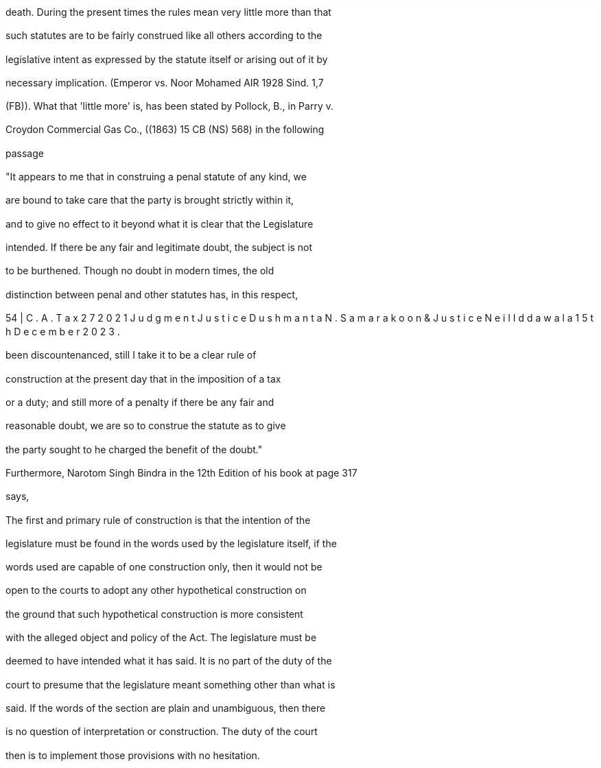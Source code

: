 death. During the present times the rules mean very little more than that

such statutes are to be fairly construed like all others according to the

legislative intent as expressed by the statute itself or arising out of it by

necessary implication. (Emperor vs. Noor Mohamed AIR 1928 Sind. 1,7

(FB)). What that 'little more' is, has been stated by Pollock, B., in Parry v.

Croydon Commercial Gas Co., ((1863) 15 CB (NS) 568) in the following

passage

"It appears to me that in construing a penal statute of any kind, we

are bound to take care that the party is brought strictly within it,

and to give no effect to it beyond what it is clear that the Legislature

intended. If there be any fair and legitimate doubt, the subject is not

to be burthened. Though no doubt in modern times, the old

distinction between penal and other statutes has, in this respect,

54 | C . A . T a x 2 7 2 0 2 1 J u d g m e n t J u s t i c e D u s h m a n t a N . S a m a r a k o o n & J u s t i c e N e i l I d d a w a l a 1 5 t h D e c e m b e r 2 0 2 3 .

been discountenanced, still I take it to be a clear rule of

construction at the present day that in the imposition of a tax

or a duty; and still more of a penalty if there be any fair and

reasonable doubt, we are so to construe the statute as to give

the party sought to he charged the benefit of the doubt."

Furthermore, Narotom Singh Bindra in the 12th Edition of his book at page 317

says,

The first and primary rule of construction is that the intention of the

legislature must be found in the words used by the legislature itself, if the

words used are capable of one construction only, then it would not be

open to the courts to adopt any other hypothetical construction on

the ground that such hypothetical construction is more consistent

with the alleged object and policy of the Act. The legislature must be

deemed to have intended what it has said. It is no part of the duty of the

court to presume that the legislature meant something other than what is

said. If the words of the section are plain and unambiguous, then there

is no question of interpretation or construction. The duty of the court

then is to implement those provisions with no hesitation.
